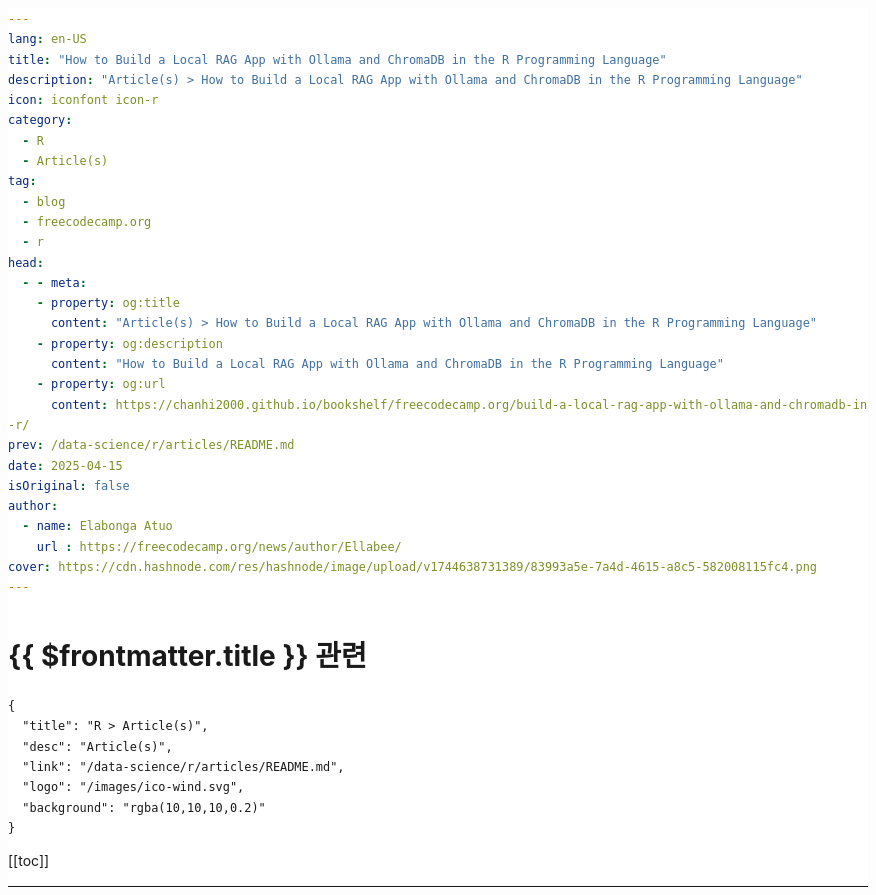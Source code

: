 ```yaml
---
lang: en-US
title: "How to Build a Local RAG App with Ollama and ChromaDB in the R Programming Language"
description: "Article(s) > How to Build a Local RAG App with Ollama and ChromaDB in the R Programming Language"
icon: iconfont icon-r
category:
  - R
  - Article(s)
tag:
  - blog
  - freecodecamp.org
  - r
head:
  - - meta:
    - property: og:title
      content: "Article(s) > How to Build a Local RAG App with Ollama and ChromaDB in the R Programming Language"
    - property: og:description
      content: "How to Build a Local RAG App with Ollama and ChromaDB in the R Programming Language"
    - property: og:url
      content: https://chanhi2000.github.io/bookshelf/freecodecamp.org/build-a-local-rag-app-with-ollama-and-chromadb-in-r/
prev: /data-science/r/articles/README.md
date: 2025-04-15
isOriginal: false
author:
  - name: Elabonga Atuo
    url : https://freecodecamp.org/news/author/Ellabee/
cover: https://cdn.hashnode.com/res/hashnode/image/upload/v1744638731389/83993a5e-7a4d-4615-a8c5-582008115fc4.png
---
```


# {{ $frontmatter.title }} 관련

```component VPCard
{
  "title": "R > Article(s)",
  "desc": "Article(s)",
  "link": "/data-science/r/articles/README.md",
  "logo": "/images/ico-wind.svg",
  "background": "rgba(10,10,10,0.2)"
}
```

[[toc]]

---
